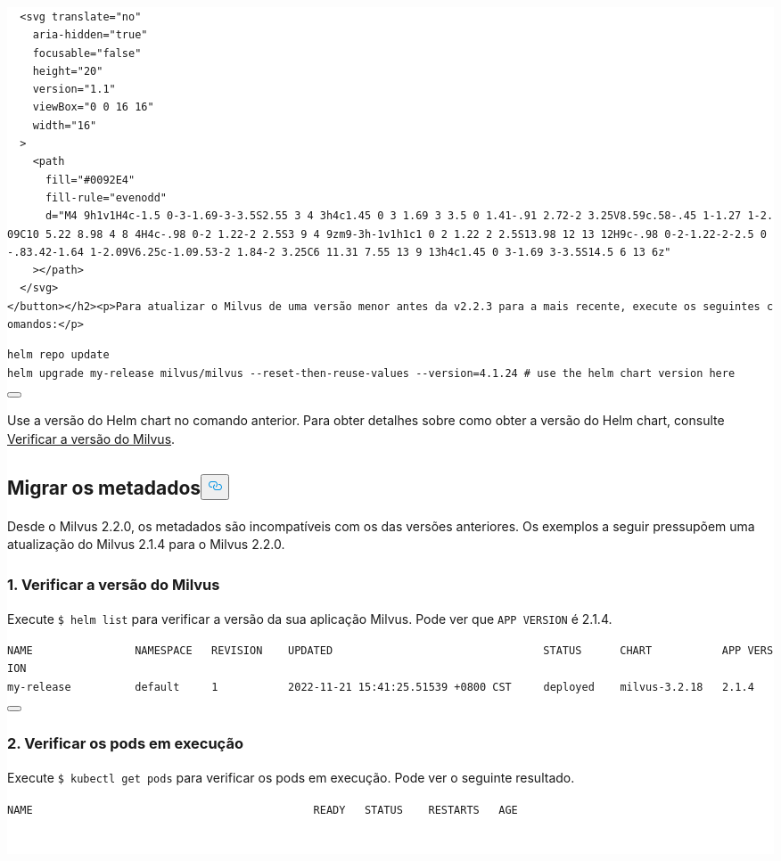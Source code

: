       <svg translate="no"
        aria-hidden="true"
        focusable="false"
        height="20"
        version="1.1"
        viewBox="0 0 16 16"
        width="16"
      >
        <path
          fill="#0092E4"
          fill-rule="evenodd"
          d="M4 9h1v1H4c-1.5 0-3-1.69-3-3.5S2.55 3 4 3h4c1.45 0 3 1.69 3 3.5 0 1.41-.91 2.72-2 3.25V8.59c.58-.45 1-1.27 1-2.09C10 5.22 8.98 4 8 4H4c-.98 0-2 1.22-2 2.5S3 9 4 9zm9-3h-1v1h1c1 0 2 1.22 2 2.5S13.98 12 13 12H9c-.98 0-2-1.22-2-2.5 0-.83.42-1.64 1-2.09V6.25c-1.09.53-2 1.84-2 3.25C6 11.31 7.55 13 9 13h4c1.45 0 3-1.69 3-3.5S14.5 6 13 6z"
        ></path>
      </svg>
    </button></h2><p>Para atualizar o Milvus de uma versão menor antes da v2.2.3 para a mais recente, execute os seguintes comandos:</p>
<pre><code translate="no" class="language-shell">helm repo update
helm upgrade my-release milvus/milvus --reset-then-reuse-values --version=4.1.24 # use the helm chart version here
<button class="copy-code-btn"></button></code></pre>
<p>Use a versão do Helm chart no comando anterior. Para obter detalhes sobre como obter a versão do Helm chart, consulte <a href="#Check-the-Milvus-version">Verificar a versão do Milvus</a>.</p>
<h2 id="Migrate-the-metadata" class="common-anchor-header">Migrar os metadados<button data-href="#Migrate-the-metadata" class="anchor-icon" translate="no">
      <svg translate="no"
        aria-hidden="true"
        focusable="false"
        height="20"
        version="1.1"
        viewBox="0 0 16 16"
        width="16"
      >
        <path
          fill="#0092E4"
          fill-rule="evenodd"
          d="M4 9h1v1H4c-1.5 0-3-1.69-3-3.5S2.55 3 4 3h4c1.45 0 3 1.69 3 3.5 0 1.41-.91 2.72-2 3.25V8.59c.58-.45 1-1.27 1-2.09C10 5.22 8.98 4 8 4H4c-.98 0-2 1.22-2 2.5S3 9 4 9zm9-3h-1v1h1c1 0 2 1.22 2 2.5S13.98 12 13 12H9c-.98 0-2-1.22-2-2.5 0-.83.42-1.64 1-2.09V6.25c-1.09.53-2 1.84-2 3.25C6 11.31 7.55 13 9 13h4c1.45 0 3-1.69 3-3.5S14.5 6 13 6z"
        ></path>
      </svg>
    </button></h2><p>Desde o Milvus 2.2.0, os metadados são incompatíveis com os das versões anteriores. Os exemplos a seguir pressupõem uma atualização do Milvus 2.1.4 para o Milvus 2.2.0.</p>
<h3 id="1-Check-the-Milvus-version" class="common-anchor-header">1. Verificar a versão do Milvus</h3><p>Execute <code translate="no">$ helm list</code> para verificar a versão da sua aplicação Milvus. Pode ver que <code translate="no">APP VERSION</code> é 2.1.4.</p>
<pre><code translate="no">NAME                NAMESPACE   REVISION    UPDATED                                 STATUS      CHART           APP VERSION     
my<span class="hljs-operator">-</span><span class="hljs-keyword">release</span>          <span class="hljs-keyword">default</span>     <span class="hljs-number">1</span>           <span class="hljs-number">2022</span><span class="hljs-number">-11</span><span class="hljs-number">-21</span> <span class="hljs-number">15</span>:<span class="hljs-number">41</span>:<span class="hljs-number">25.51539</span> <span class="hljs-operator">+</span><span class="hljs-number">0800</span> CST     deployed    milvus<span class="hljs-number">-3.2</span><span class="hljs-number">.18</span>   <span class="hljs-number">2.1</span><span class="hljs-number">.4</span>
<button class="copy-code-btn"></button></code></pre>
<h3 id="2-Check-the-running-pods" class="common-anchor-header">2. Verificar os pods em execução</h3><p>Execute <code translate="no">$ kubectl get pods</code> para verificar os pods em execução. Pode ver o seguinte resultado.</p>
<pre><code translate="no">NAME                                            READY   STATUS    RESTARTS   AGE